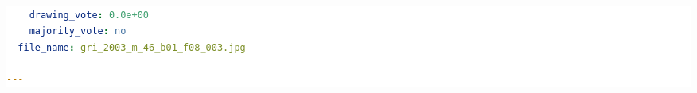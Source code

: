```yaml
    drawing_vote: 0.0e+00
    majority_vote: no
  file_name: gri_2003_m_46_b01_f08_003.jpg

---
```

